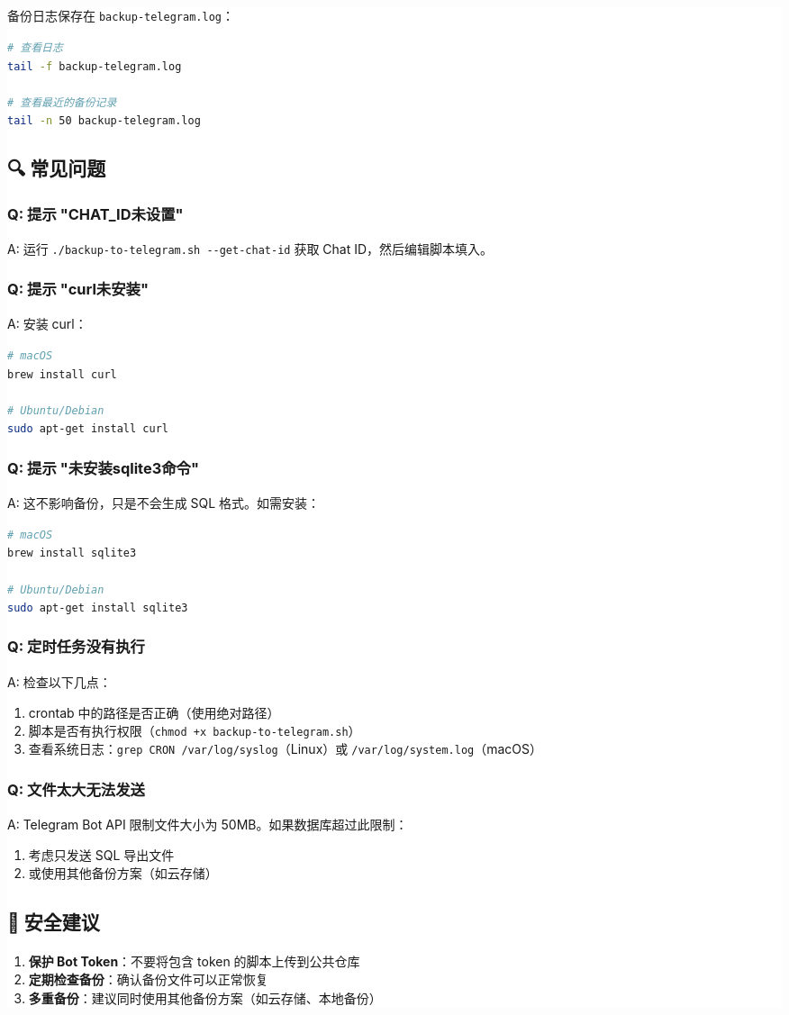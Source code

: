 备份日志保存在 `backup-telegram.log`：

```bash
# 查看日志
tail -f backup-telegram.log

# 查看最近的备份记录
tail -n 50 backup-telegram.log
```

## 🔍 常见问题

### Q: 提示 "CHAT_ID未设置"
A: 运行 `./backup-to-telegram.sh --get-chat-id` 获取 Chat ID，然后编辑脚本填入。

### Q: 提示 "curl未安装"
A: 安装 curl：
```bash
# macOS
brew install curl

# Ubuntu/Debian
sudo apt-get install curl
```

### Q: 提示 "未安装sqlite3命令"
A: 这不影响备份，只是不会生成 SQL 格式。如需安装：
```bash
# macOS
brew install sqlite3

# Ubuntu/Debian
sudo apt-get install sqlite3
```

### Q: 定时任务没有执行
A: 检查以下几点：
1. crontab 中的路径是否正确（使用绝对路径）
2. 脚本是否有执行权限（`chmod +x backup-to-telegram.sh`）
3. 查看系统日志：`grep CRON /var/log/syslog`（Linux）或 `/var/log/system.log`（macOS）

### Q: 文件太大无法发送
A: Telegram Bot API 限制文件大小为 50MB。如果数据库超过此限制：
1. 考虑只发送 SQL 导出文件
2. 或使用其他备份方案（如云存储）

## 🔐 安全建议

1. **保护 Bot Token**：不要将包含 token 的脚本上传到公共仓库
2. **定期检查备份**：确认备份文件可以正常恢复
3. **多重备份**：建议同时使用其他备份方案（如云存储、本地备份）
